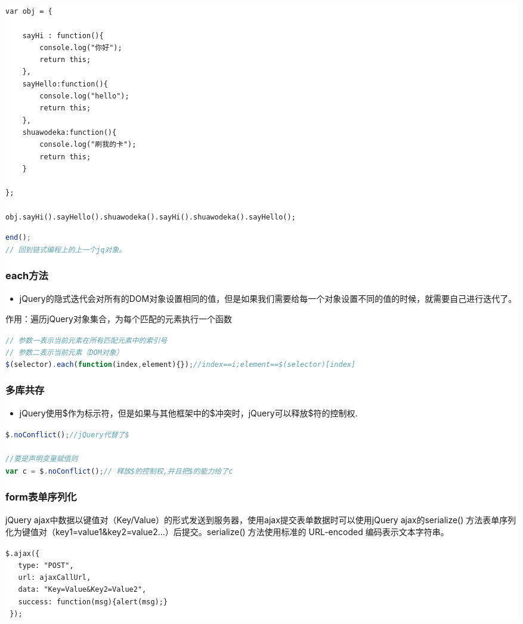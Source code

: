  ```
  var obj = {

      sayHi : function(){
          console.log("你好");
          return this;
      },
      sayHello:function(){
          console.log("hello");
          return this;
      },
      shuawodeka:function(){
          console.log("刷我的卡");
          return this;
      }

  };

  obj.sayHi().sayHello().shuawodeka().sayHi().shuawodeka().sayHello();
  ```

```javascript
end(); 
// 回到链式编程上的上一个jq对象。
```

### each方法

- jQuery的隐式迭代会对所有的DOM对象设置相同的值，但是如果我们需要给每一个对象设置不同的值的时候，就需要自己进行迭代了。

作用：遍历jQuery对象集合，为每个匹配的元素执行一个函数

```javascript
// 参数一表示当前元素在所有匹配元素中的索引号
// 参数二表示当前元素（DOM对象）
$(selector).each(function(index,element){});//index==i;element==$(selector)[index]
```

### 多库共存

- jQuery使用\$作为标示符，但是如果与其他框架中的\$冲突时，jQuery可以释放$符的控制权.

```javascript
$.noConflict();//jQuery代替了$

//要是声明变量赋值则
var c = $.noConflict();// 释放$的控制权,并且把$的能力给了c
```

### form表单序列化

jQuery ajax中数据以键值对（Key/Value）的形式发送到服务器，使用ajax提交表单数据时可以使用jQuery ajax的serialize() 方法表单序列化为键值对（key1=value1&key2=value2…）后提交。serialize() 方法使用标准的 URL-encoded 编码表示文本字符串。

```
$.ajax({
   type: "POST",
   url: ajaxCallUrl,
   data: "Key=Value&Key2=Value2",
   success: function(msg){alert(msg);}
 });
```

